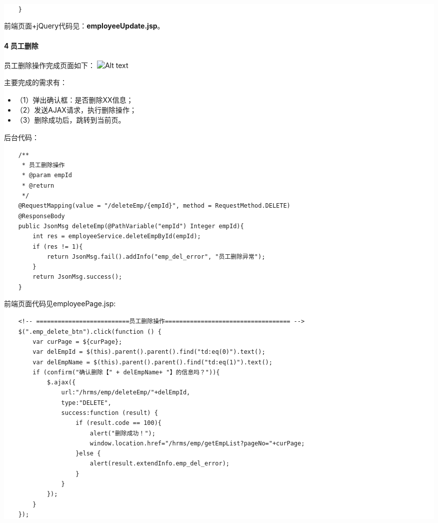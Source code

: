 ```
    }
```
前端页面+jQuery代码见：**employeeUpdate.jsp**。


####  **4 员工删除**

员工删除操作完成页面如下：
![Alt text](./1520587790035.png)


主要完成的需求有：
* （1）弹出确认框：是否删除XX信息；
*  （2）发送AJAX请求，执行删除操作；
*   （3）删除成功后，跳转到当前页。

后台代码：
```
    /**
     * 员工删除操作
     * @param empId
     * @return
     */
    @RequestMapping(value = "/deleteEmp/{empId}", method = RequestMethod.DELETE)
    @ResponseBody
    public JsonMsg deleteEmp(@PathVariable("empId") Integer empId){
        int res = employeeService.deleteEmpById(empId);
        if (res != 1){
            return JsonMsg.fail().addInfo("emp_del_error", "员工删除异常");
        }
        return JsonMsg.success();
    }
```

前端页面代码见employeePage.jsp:
```
    <!-- ==========================员工删除操作=================================== -->
    $(".emp_delete_btn").click(function () {
        var curPage = ${curPage};
        var delEmpId = $(this).parent().parent().find("td:eq(0)").text();
        var delEmpName = $(this).parent().parent().find("td:eq(1)").text();
        if (confirm("确认删除【" + delEmpName+ "】的信息吗？")){
            $.ajax({
                url:"/hrms/emp/deleteEmp/"+delEmpId,
                type:"DELETE",
                success:function (result) {
                    if (result.code == 100){
                        alert("删除成功！");
                        window.location.href="/hrms/emp/getEmpList?pageNo="+curPage;
                    }else {
                        alert(result.extendInfo.emp_del_error);
                    }
                }
            });
        }
    });
```
